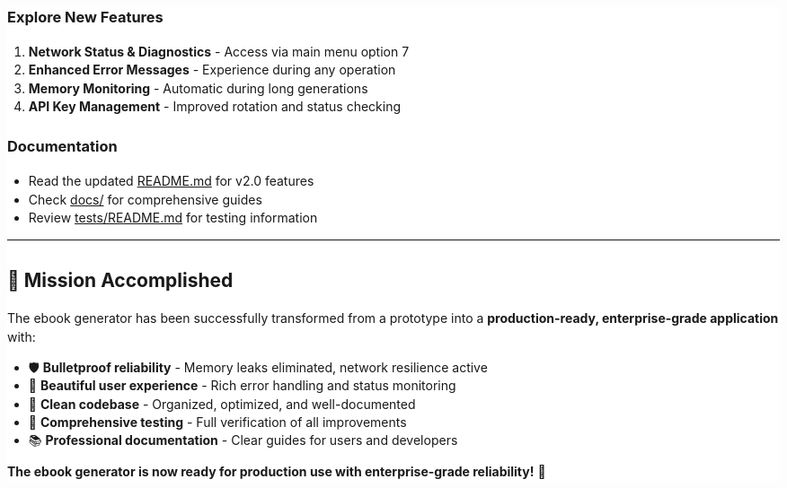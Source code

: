 ### **Explore New Features**
1. **Network Status & Diagnostics** - Access via main menu option 7
2. **Enhanced Error Messages** - Experience during any operation
3. **Memory Monitoring** - Automatic during long generations
4. **API Key Management** - Improved rotation and status checking

### **Documentation**
- Read the updated [README.md](README.md) for v2.0 features
- Check [docs/](docs/) for comprehensive guides
- Review [tests/README.md](tests/README.md) for testing information

---

## 🎉 **Mission Accomplished**

The ebook generator has been successfully transformed from a prototype into a **production-ready, enterprise-grade application** with:

- 🛡️ **Bulletproof reliability** - Memory leaks eliminated, network resilience active
- 🎨 **Beautiful user experience** - Rich error handling and status monitoring
- 🧹 **Clean codebase** - Organized, optimized, and well-documented
- 🧪 **Comprehensive testing** - Full verification of all improvements
- 📚 **Professional documentation** - Clear guides for users and developers

**The ebook generator is now ready for production use with enterprise-grade reliability!** 🚀
